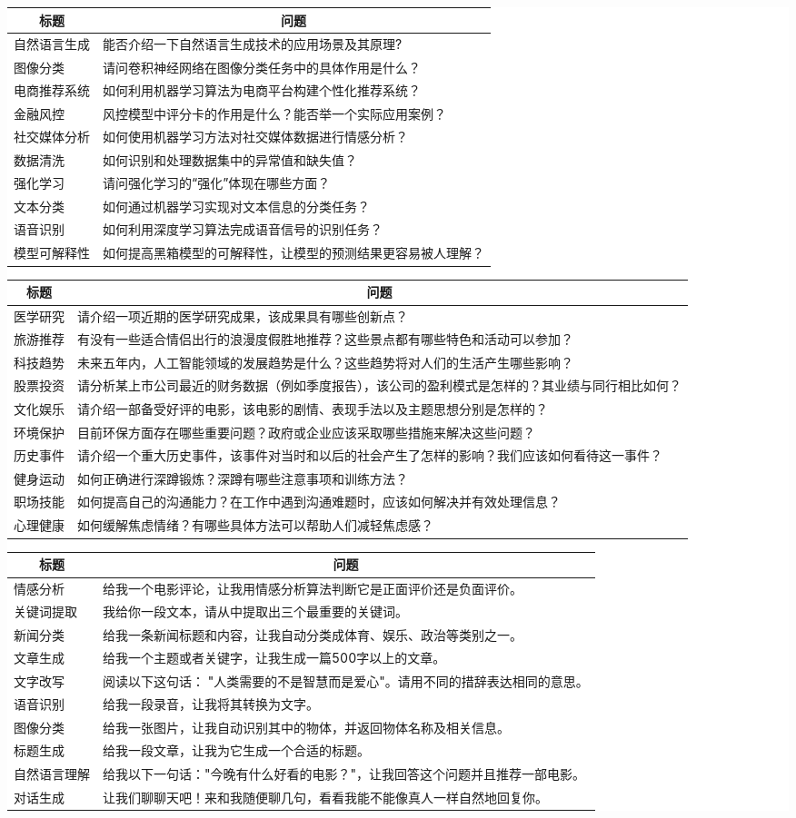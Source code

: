 | 标题                                                     | 问题                                                         |
|----------------------------------------------------------|--------------------------------------------------------------|
| 自然语言生成                                             | 能否介绍一下自然语言生成技术的应用场景及其原理?               |
| 图像分类                                                 | 请问卷积神经网络在图像分类任务中的具体作用是什么？           |
| 电商推荐系统                                             | 如何利用机器学习算法为电商平台构建个性化推荐系统？             |
| 金融风控                                                 | 风控模型中评分卡的作用是什么？能否举一个实际应用案例？        |
| 社交媒体分析                                             | 如何使用机器学习方法对社交媒体数据进行情感分析？             |
| 数据清洗                                                 | 如何识别和处理数据集中的异常值和缺失值？                     |
| 强化学习                                                 | 请问强化学习的“强化”体现在哪些方面？                         |
| 文本分类                                                 | 如何通过机器学习实现对文本信息的分类任务？                   |
| 语音识别                                                 | 如何利用深度学习算法完成语音信号的识别任务？                 |
| 模型可解释性                                             | 如何提高黑箱模型的可解释性，让模型的预测结果更容易被人理解？ |

|标题|问题|
|---|---|
|医学研究|请介绍一项近期的医学研究成果，该成果具有哪些创新点？|
|旅游推荐|有没有一些适合情侣出行的浪漫度假胜地推荐？这些景点都有哪些特色和活动可以参加？|
|科技趋势|未来五年内，人工智能领域的发展趋势是什么？这些趋势将对人们的生活产生哪些影响？|
|股票投资|请分析某上市公司最近的财务数据（例如季度报告），该公司的盈利模式是怎样的？其业绩与同行相比如何？|
|文化娱乐|请介绍一部备受好评的电影，该电影的剧情、表现手法以及主题思想分别是怎样的？|
|环境保护|目前环保方面存在哪些重要问题？政府或企业应该采取哪些措施来解决这些问题？|
|历史事件|请介绍一个重大历史事件，该事件对当时和以后的社会产生了怎样的影响？我们应该如何看待这一事件？|
|健身运动|如何正确进行深蹲锻炼？深蹲有哪些注意事项和训练方法？|
|职场技能|如何提高自己的沟通能力？在工作中遇到沟通难题时，应该如何解决并有效处理信息？|
|心理健康|如何缓解焦虑情绪？有哪些具体方法可以帮助人们减轻焦虑感？|

| 标题                                                  | 问题                                                                                                                           |
| ----------------------------------------------------- | ------------------------------------------------------------------------------------------------------------------------------ |
| 情感分析                                            | 给我一个电影评论，让我用情感分析算法判断它是正面评价还是负面评价。                                                               |
| 关键词提取                                          | 我给你一段文本，请从中提取出三个最重要的关键词。                                                                               |
| 新闻分类                                            | 给我一条新闻标题和内容，让我自动分类成体育、娱乐、政治等类别之一。                                                               |
| 文章生成                                            | 给我一个主题或者关键字，让我生成一篇500字以上的文章。                                                                         |
| 文字改写                                            | 阅读以下这句话： "人类需要的不是智慧而是爱心"。请用不同的措辞表达相同的意思。                                                         |
| 语音识别                                            | 给我一段录音，让我将其转换为文字。                                                                                             |
| 图像分类                                            | 给我一张图片，让我自动识别其中的物体，并返回物体名称及相关信息。                                                                 |
| 标题生成                                            | 给我一段文章，让我为它生成一个合适的标题。                                                                                     |
| 自然语言理解                                        | 给我以下一句话："今晚有什么好看的电影？"，让我回答这个问题并且推荐一部电影。                                                       |
| 对话生成                                            | 让我们聊聊天吧！来和我随便聊几句，看看我能不能像真人一样自然地回复你。                                                             |
